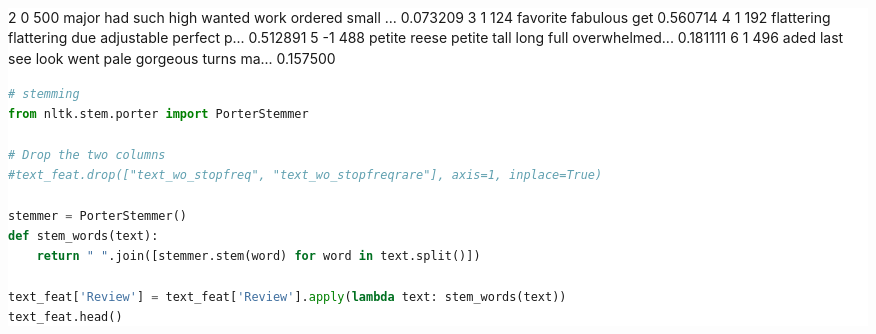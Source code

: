   <tbody>
    <tr>
      <th>2</th>
      <td>0</td>
      <td>500</td>
      <td>major had such high wanted work ordered small ...</td>
      <td>0.073209</td>
    </tr>
    <tr>
      <th>3</th>
      <td>1</td>
      <td>124</td>
      <td>favorite fabulous get</td>
      <td>0.560714</td>
    </tr>
    <tr>
      <th>4</th>
      <td>1</td>
      <td>192</td>
      <td>flattering flattering due adjustable perfect p...</td>
      <td>0.512891</td>
    </tr>
    <tr>
      <th>5</th>
      <td>-1</td>
      <td>488</td>
      <td>petite reese petite tall long full overwhelmed...</td>
      <td>0.181111</td>
    </tr>
    <tr>
      <th>6</th>
      <td>1</td>
      <td>496</td>
      <td>aded last see look went pale gorgeous turns ma...</td>
      <td>0.157500</td>
    </tr>
  </tbody>
</table>
</div>




```python
# stemming
from nltk.stem.porter import PorterStemmer

# Drop the two columns 
#text_feat.drop(["text_wo_stopfreq", "text_wo_stopfreqrare"], axis=1, inplace=True) 

stemmer = PorterStemmer()
def stem_words(text):
    return " ".join([stemmer.stem(word) for word in text.split()])

text_feat['Review'] = text_feat['Review'].apply(lambda text: stem_words(text))
text_feat.head()
```
